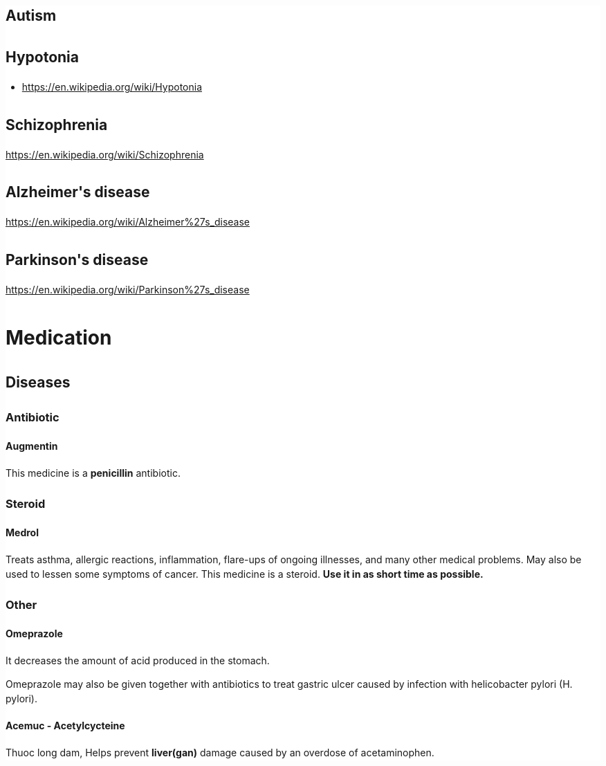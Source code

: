 ## Autism

## Hypotonia

- https://en.wikipedia.org/wiki/Hypotonia

## Schizophrenia

https://en.wikipedia.org/wiki/Schizophrenia

## Alzheimer's disease

https://en.wikipedia.org/wiki/Alzheimer%27s_disease

## Parkinson's disease

https://en.wikipedia.org/wiki/Parkinson%27s_disease

# Medication

## Diseases

### Antibiotic

#### Augmentin

This medicine is a **penicillin** antibiotic.

### Steroid

#### Medrol

Treats asthma, allergic reactions, inflammation, flare-ups of ongoing
illnesses, and many other medical problems. May also be used to lessen
some symptoms of cancer. This medicine is a steroid. **Use it in as
short time as possible.**

### Other

#### Omeprazole

It decreases the amount of acid produced in the stomach.

Omeprazole may also be given together with antibiotics to treat gastric
ulcer caused by infection with helicobacter pylori (H. pylori).

#### Acemuc - Acetylcycteine

Thuoc long dam, Helps prevent **liver(gan)** damage caused by an
overdose of acetaminophen.

